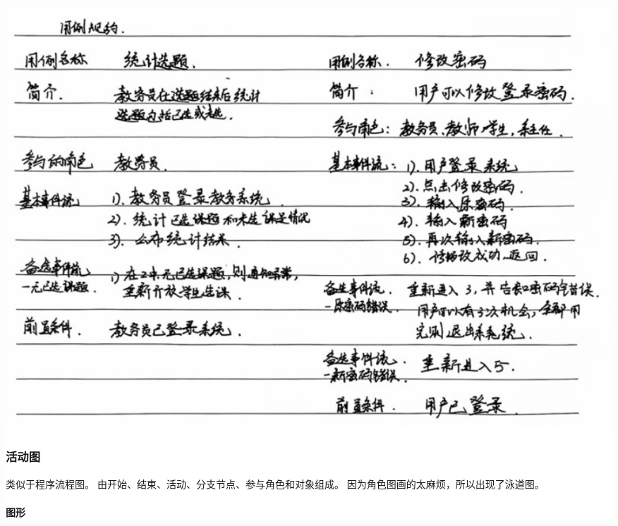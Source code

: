 ![alt text](img/image.png)

### 活动图 
类似于程序流程图。
由开始、结束、活动、分支节点、参与角色和对象组成。
因为角色图画的太麻烦，所以出现了泳道图。
#### 图形